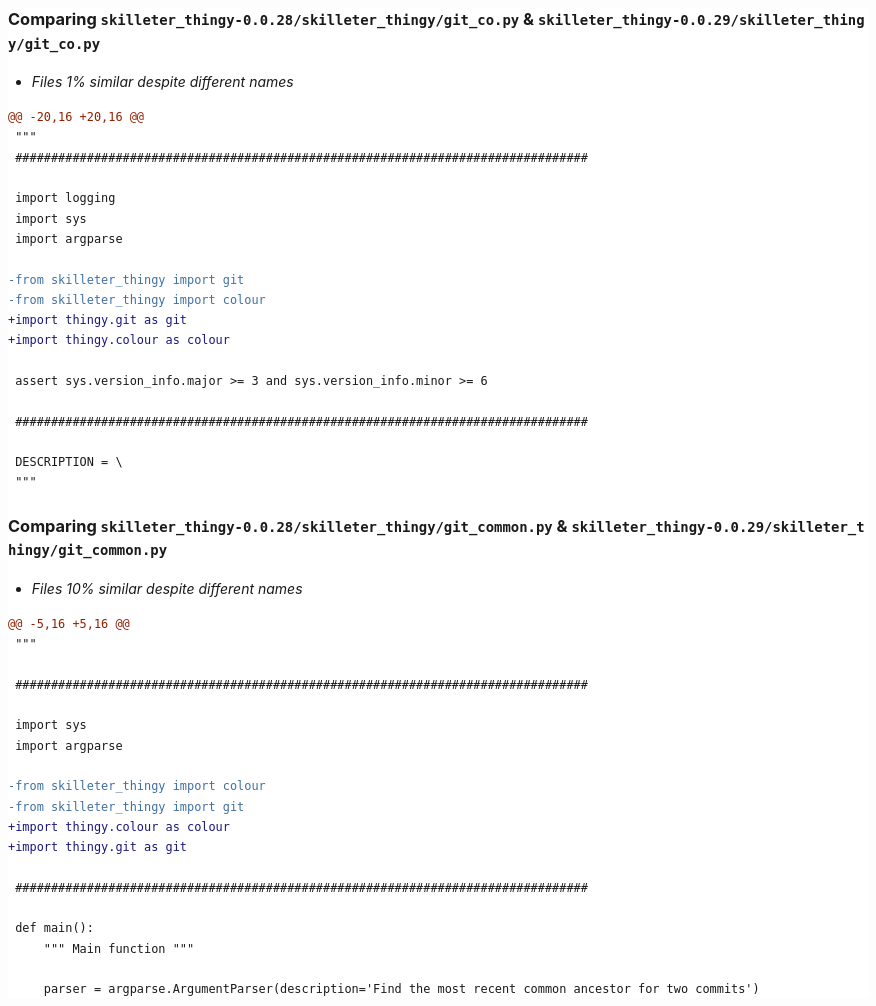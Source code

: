 ### Comparing `skilleter_thingy-0.0.28/skilleter_thingy/git_co.py` & `skilleter_thingy-0.0.29/skilleter_thingy/git_co.py`

 * *Files 1% similar despite different names*

```diff
@@ -20,16 +20,16 @@
 """
 ################################################################################
 
 import logging
 import sys
 import argparse
 
-from skilleter_thingy import git
-from skilleter_thingy import colour
+import thingy.git as git
+import thingy.colour as colour
 
 assert sys.version_info.major >= 3 and sys.version_info.minor >= 6
 
 ################################################################################
 
 DESCRIPTION = \
 """
```

### Comparing `skilleter_thingy-0.0.28/skilleter_thingy/git_common.py` & `skilleter_thingy-0.0.29/skilleter_thingy/git_common.py`

 * *Files 10% similar despite different names*

```diff
@@ -5,16 +5,16 @@
 """
 
 ################################################################################
 
 import sys
 import argparse
 
-from skilleter_thingy import colour
-from skilleter_thingy import git
+import thingy.colour as colour
+import thingy.git as git
 
 ################################################################################
 
 def main():
     """ Main function """
 
     parser = argparse.ArgumentParser(description='Find the most recent common ancestor for two commits')
```
